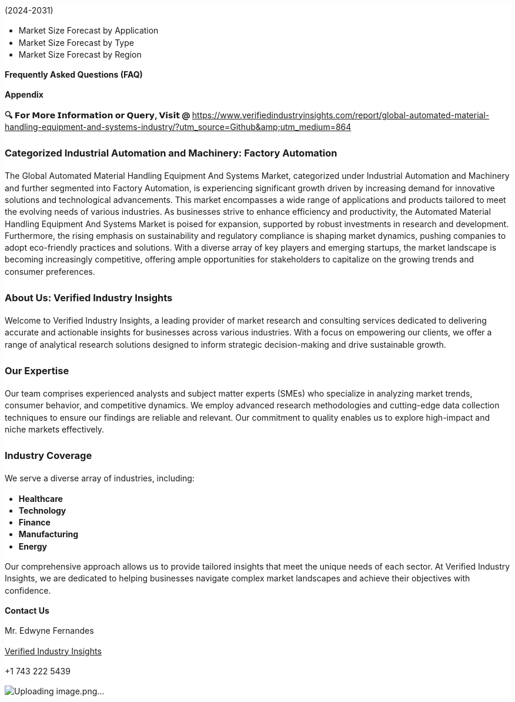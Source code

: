 (2024-2031)</strong></p><ul><li>Market Size Forecast by Application</li><li>Market Size Forecast by Type</li><li>Market Size Forecast by Region</li></ul><p><strong>Frequently Asked Questions (FAQ)</strong></p><p><strong>Appendix<br /></strong></p><p><strong>🔍 𝗙𝗼𝗿 𝗠𝗼𝗿𝗲 𝗜𝗻𝗳𝗼𝗿𝗺𝗮𝘁𝗶𝗼𝗻 𝗼𝗿 𝗤𝘂𝗲𝗿𝘆, 𝗩𝗶𝘀𝗶𝘁 @ </strong><a href="https://www.verifiedindustryinsights.com/report/global-automated-material-handling-equipment-and-systems-industry/?utm_source=Github&amp;utm_medium=864">https://www.verifiedindustryinsights.com/report/global-automated-material-handling-equipment-and-systems-industry/?utm_source=Github&amp;utm_medium=864</a>&nbsp;</p><h3>Categorized Industrial Automation and Machinery: Factory Automation </h3><p>The Global Automated Material Handling Equipment And Systems Market, categorized under Industrial Automation and Machinery and further segmented into Factory Automation, is experiencing significant growth driven by increasing demand for innovative solutions and technological advancements. This market encompasses a wide range of applications and products tailored to meet the evolving needs of various industries. As businesses strive to enhance efficiency and productivity, the Automated Material Handling Equipment And Systems Market is poised for expansion, supported by robust investments in research and development. Furthermore, the rising emphasis on sustainability and regulatory compliance is shaping market dynamics, pushing companies to adopt eco-friendly practices and solutions. With a diverse array of key players and emerging startups, the market landscape is becoming increasingly competitive, offering ample opportunities for stakeholders to capitalize on the growing trends and consumer preferences.</p><h3>About Us: Verified Industry Insights</h3><p>Welcome to Verified Industry Insights, a leading provider of market research and consulting services dedicated to delivering accurate and actionable insights for businesses across various industries. With a focus on empowering our clients, we offer a range of analytical research solutions designed to inform strategic decision-making and drive sustainable growth.</p><h3>Our Expertise</h3><p>Our team comprises experienced analysts and subject matter experts (SMEs) who specialize in analyzing market trends, consumer behavior, and competitive dynamics. We employ advanced research methodologies and cutting-edge data collection techniques to ensure our findings are reliable and relevant. Our commitment to quality enables us to explore high-impact and niche markets effectively.</p><h3>Industry Coverage</h3><p>We serve a diverse array of industries, including:</p><ul><li><strong>Healthcare</strong></li><li><strong>Technology</strong></li><li><strong>Finance</strong></li><li><strong>Manufacturing</strong></li><li><strong>Energy</strong></li></ul><p>Our comprehensive approach allows us to provide tailored insights that meet the unique needs of each sector. At Verified Industry Insights, we are dedicated to helping businesses navigate complex market landscapes and achieve their objectives with confidence.</p><p><strong>Contact Us</strong></p><p>Mr. Edwyne Fernandes</p><p><a href="https://www.verifiedindustryinsights.com/">Verified Industry Insights</a></p><p>+1 743 222 5439</p>
![Uploading image.png…]()

